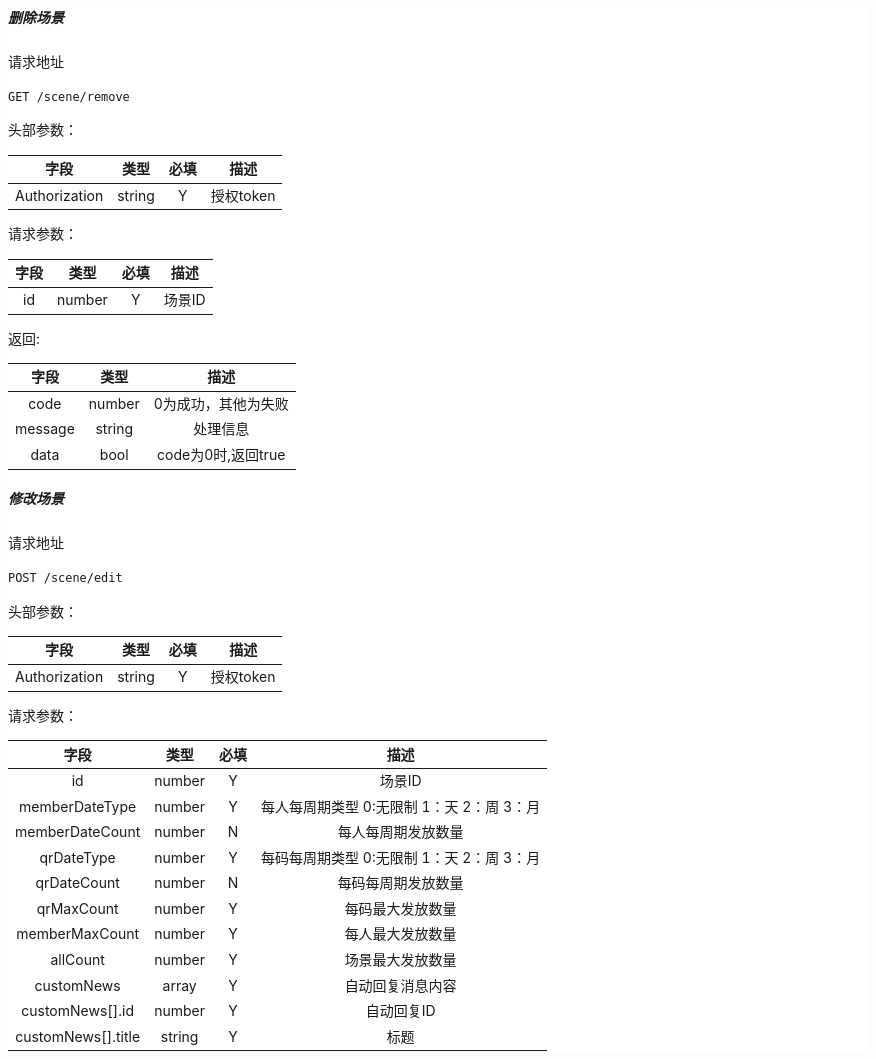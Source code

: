   
  
  
##### 删除场景

请求地址
    
    GET /scene/remove

头部参数：

 | 字段 | 类型 | 必填 | 描述 |
 |:----: |:----:|:----:|:----:|
 | Authorization | string | Y | 授权token |
 
 
请求参数：

 | 字段 | 类型 | 必填 | 描述 |
 |:----: |:----:|:----:|:----:|
 | id | number | Y | 场景ID |
    
返回:

  | 字段 | 类型 | 描述 |
  |:----: |:----:|:----:|
  | code | number | 0为成功，其他为失败 |
  | message | string | 处理信息 |
  | data | bool | code为0时,返回true |
  
  
  
  
##### 修改场景

请求地址
    
    POST /scene/edit

头部参数：

 | 字段 | 类型 | 必填 | 描述 |
 |:----: |:----:|:----:|:----:|
 | Authorization | string | Y | 授权token |
 
 
请求参数：

 | 字段 | 类型 | 必填 | 描述 |
 |:----: |:----:|:----:|:----:|
 | id | number | Y | 场景ID |
 | memberDateType | number | Y | 每人每周期类型 0:无限制 1：天 2：周 3：月 |
 | memberDateCount | number | N | 每人每周期发放数量 |
 | qrDateType | number | Y | 每码每周期类型 0:无限制 1：天 2：周 3：月 |
 | qrDateCount | number | N | 每码每周期发放数量 |
 | qrMaxCount | number | Y | 每码最大发放数量 |
 | memberMaxCount | number | Y | 每人最大发放数量 |
 | allCount | number | Y | 场景最大发放数量 |
 | customNews | array | Y | 自动回复消息内容 |
 | customNews[].id | number | Y | 自动回复ID |
 | customNews[].title | string | Y | 标题 |